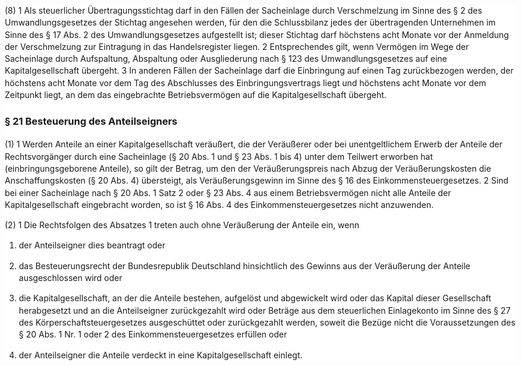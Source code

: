 (8)
1             Als steuerlicher Übertragungsstichtag darf in den Fällen
der Sacheinlage durch Verschmelzung im Sinne des § 2 des
Umwandlungsgesetzes der Stichtag angesehen werden, für den die
Schlussbilanz jedes der übertragenden Unternehmen im Sinne des § 17
Abs. 2 des Umwandlungsgesetzes aufgestellt ist; dieser Stichtag darf
höchstens acht Monate vor der Anmeldung der Verschmelzung zur
Eintragung in das Handelsregister liegen.
2             Entsprechendes gilt, wenn Vermögen im Wege der
Sacheinlage durch Aufspaltung, Abspaltung oder Ausgliederung nach §
123 des Umwandlungsgesetzes auf eine Kapitalgesellschaft übergeht.
3             In anderen Fällen der Sacheinlage darf die Einbringung
auf einen Tag zurückbezogen werden, der höchstens acht Monate vor dem
Tag des Abschlusses des Einbringungsvertrags liegt und höchstens acht
Monate vor dem Zeitpunkt liegt, an dem das eingebrachte
Betriebsvermögen auf die Kapitalgesellschaft übergeht.


### § 21 Besteuerung des Anteilseigners

(1)
1             Werden Anteile an einer Kapitalgesellschaft veräußert,
die der Veräußerer oder bei unentgeltlichem Erwerb der Anteile der
Rechtsvorgänger durch eine Sacheinlage (§ 20 Abs. 1 und § 23 Abs. 1
bis 4) unter dem Teilwert erworben hat (einbringungsgeborene Anteile),
so gilt der Betrag, um den der Veräußerungspreis nach Abzug der
Veräußerungskosten die Anschaffungskosten (§ 20 Abs. 4) übersteigt,
als Veräußerungsgewinn im Sinne des § 16 des Einkommensteuergesetzes.
2             Sind bei einer Sacheinlage nach § 20 Abs. 1 Satz 2 oder
§ 23 Abs. 4 aus einem Betriebsvermögen nicht alle Anteile der
Kapitalgesellschaft eingebracht worden, so ist § 16 Abs. 4 des
Einkommensteuergesetzes nicht anzuwenden.

(2)
1             Die Rechtsfolgen des Absatzes 1 treten auch ohne
Veräußerung der Anteile ein, wenn

1.  der Anteilseigner dies beantragt oder


2.  das Besteuerungsrecht der Bundesrepublik Deutschland hinsichtlich des
    Gewinns aus der Veräußerung der Anteile ausgeschlossen wird oder


3.  die Kapitalgesellschaft, an der die Anteile bestehen, aufgelöst und
    abgewickelt wird oder das Kapital dieser Gesellschaft herabgesetzt und
    an die Anteilseigner zurückgezahlt wird oder Beträge aus dem
    steuerlichen Einlagekonto im Sinne des § 27 des
    Körperschaftsteuergesetzes ausgeschüttet oder zurückgezahlt werden,
    soweit die Bezüge nicht die Voraussetzungen des § 20 Abs. 1 Nr. 1 oder
    2 des Einkommensteuergesetzes erfüllen oder


4.  der Anteilseigner die Anteile verdeckt in eine Kapitalgesellschaft
    einlegt.
